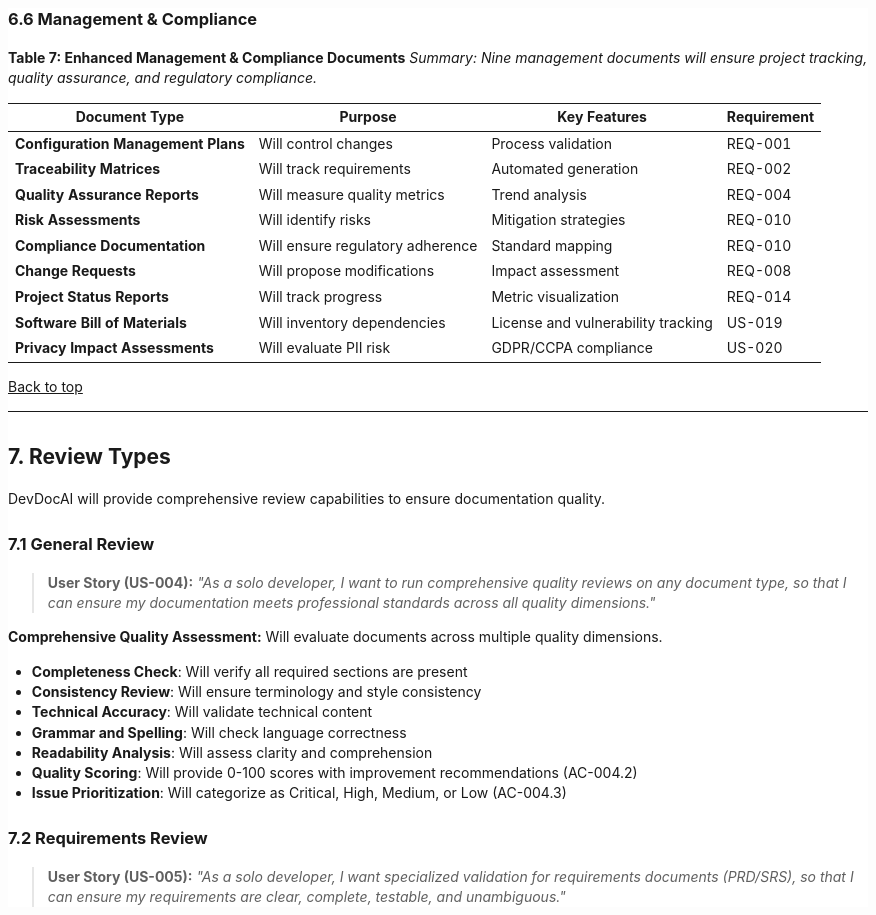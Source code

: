 ### 6.6 Management & Compliance

**Table 7: Enhanced Management & Compliance Documents**
_Summary: Nine management documents will ensure project tracking, quality assurance, and regulatory compliance._

| Document Type | Purpose | Key Features | Requirement |
|---------------|---------|--------------|-------------|
| **Configuration Management Plans** | Will control changes | Process validation | REQ-001 |
| **Traceability Matrices** | Will track requirements | Automated generation | REQ-002 |
| **Quality Assurance Reports** | Will measure quality metrics | Trend analysis | REQ-004 |
| **Risk Assessments** | Will identify risks | Mitigation strategies | REQ-010 |
| **Compliance Documentation** | Will ensure regulatory adherence | Standard mapping | REQ-010 |
| **Change Requests** | Will propose modifications | Impact assessment | REQ-008 |
| **Project Status Reports** | Will track progress | Metric visualization | REQ-014 |
| **Software Bill of Materials** | Will inventory dependencies | License and vulnerability tracking | US-019 |
| **Privacy Impact Assessments** | Will evaluate PII risk | GDPR/CCPA compliance | US-020 |
[Back to top](#table-of-contents)

---

## 7. Review Types

DevDocAI will provide comprehensive review capabilities to ensure documentation quality.

### 7.1 General Review

> **User Story (US-004):** _"As a solo developer, I want to run comprehensive quality reviews on any document type, so that I can ensure my documentation meets professional standards across all quality dimensions."_

**Comprehensive Quality Assessment:** Will evaluate documents across multiple quality dimensions.

- **Completeness Check**: Will verify all required sections are present
- **Consistency Review**: Will ensure terminology and style consistency
- **Technical Accuracy**: Will validate technical content
- **Grammar and Spelling**: Will check language correctness
- **Readability Analysis**: Will assess clarity and comprehension
- **Quality Scoring**: Will provide 0-100 scores with improvement recommendations (AC-004.2)
- **Issue Prioritization**: Will categorize as Critical, High, Medium, or Low (AC-004.3)

### 7.2 Requirements Review

> **User Story (US-005):** _"As a solo developer, I want specialized validation for requirements documents (PRD/SRS), so that I can ensure my requirements are clear, complete, testable, and unambiguous."_
